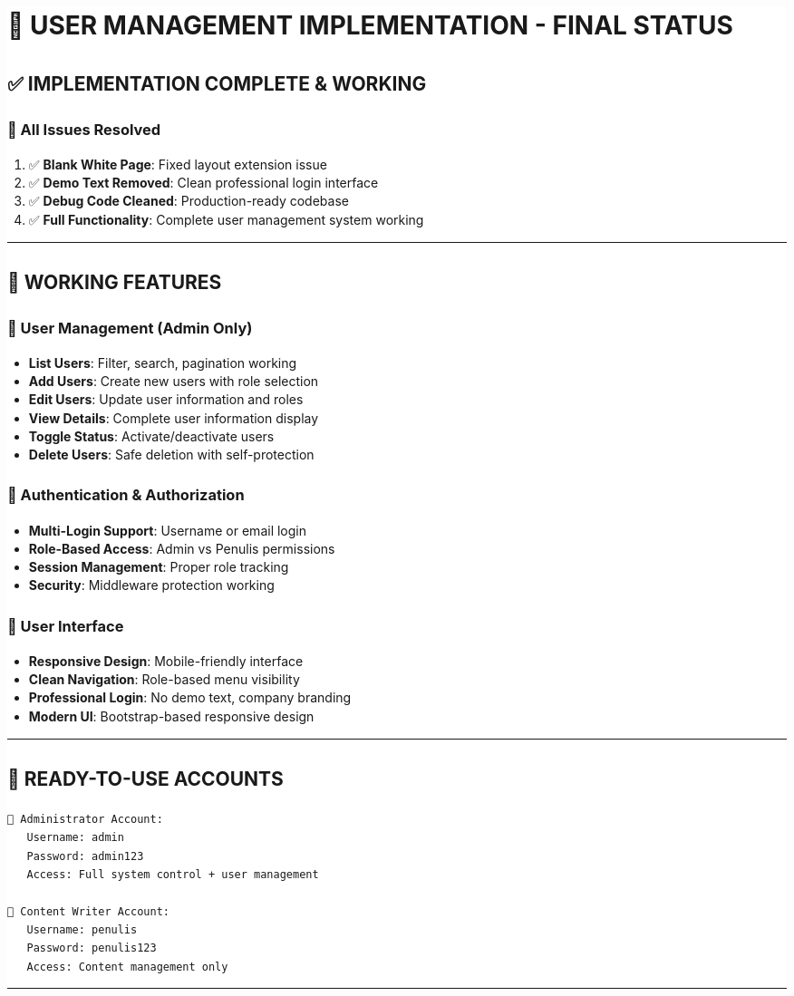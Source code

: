 # 🎉 USER MANAGEMENT IMPLEMENTATION - FINAL STATUS

## ✅ **IMPLEMENTATION COMPLETE & WORKING**

### **🔧 All Issues Resolved**
1. ✅ **Blank White Page**: Fixed layout extension issue
2. ✅ **Demo Text Removed**: Clean professional login interface  
3. ✅ **Debug Code Cleaned**: Production-ready codebase
4. ✅ **Full Functionality**: Complete user management system working

---

## 🎯 **WORKING FEATURES**

### **👥 User Management (Admin Only)**
- **List Users**: Filter, search, pagination working
- **Add Users**: Create new users with role selection
- **Edit Users**: Update user information and roles
- **View Details**: Complete user information display
- **Toggle Status**: Activate/deactivate users
- **Delete Users**: Safe deletion with self-protection

### **🔐 Authentication & Authorization**
- **Multi-Login Support**: Username or email login
- **Role-Based Access**: Admin vs Penulis permissions
- **Session Management**: Proper role tracking
- **Security**: Middleware protection working

### **🎨 User Interface**
- **Responsive Design**: Mobile-friendly interface
- **Clean Navigation**: Role-based menu visibility
- **Professional Login**: No demo text, company branding
- **Modern UI**: Bootstrap-based responsive design

---

## 🧪 **READY-TO-USE ACCOUNTS**

```
🔴 Administrator Account:
   Username: admin
   Password: admin123
   Access: Full system control + user management

🔵 Content Writer Account:
   Username: penulis
   Password: penulis123
   Access: Content management only
```

---